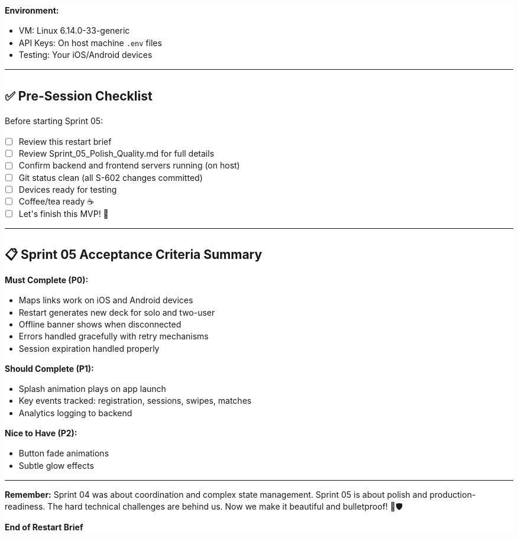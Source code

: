 **Environment:**
- VM: Linux 6.14.0-33-generic
- API Keys: On host machine `.env` files
- Testing: Your iOS/Android devices

---

## ✅ Pre-Session Checklist

Before starting Sprint 05:
- [ ] Review this restart brief
- [ ] Review Sprint_05_Polish_Quality.md for full details
- [ ] Confirm backend and frontend servers running (on host)
- [ ] Git status clean (all S-602 changes committed)
- [ ] Devices ready for testing
- [ ] Coffee/tea ready ☕
- [ ] Let's finish this MVP! 🚀

---

## 📋 Sprint 05 Acceptance Criteria Summary

**Must Complete (P0):**
- Maps links work on iOS and Android devices
- Restart generates new deck for solo and two-user
- Offline banner shows when disconnected
- Errors handled gracefully with retry mechanisms
- Session expiration handled properly

**Should Complete (P1):**
- Splash animation plays on app launch
- Key events tracked: registration, sessions, swipes, matches
- Analytics logging to backend

**Nice to Have (P2):**
- Button fade animations
- Subtle glow effects

---

**Remember:** Sprint 04 was about coordination and complex state management. Sprint 05 is about polish and production-readiness. The hard technical challenges are behind us. Now we make it beautiful and bulletproof! 🎨🛡️

**End of Restart Brief**
